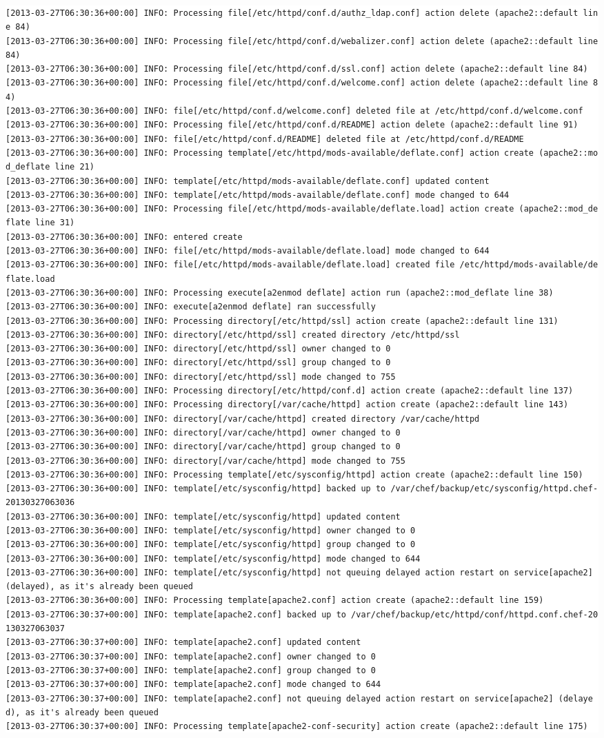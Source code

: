     [2013-03-27T06:30:36+00:00] INFO: Processing file[/etc/httpd/conf.d/authz_ldap.conf] action delete (apache2::default line 84)
    [2013-03-27T06:30:36+00:00] INFO: Processing file[/etc/httpd/conf.d/webalizer.conf] action delete (apache2::default line 84)
    [2013-03-27T06:30:36+00:00] INFO: Processing file[/etc/httpd/conf.d/ssl.conf] action delete (apache2::default line 84)
    [2013-03-27T06:30:36+00:00] INFO: Processing file[/etc/httpd/conf.d/welcome.conf] action delete (apache2::default line 84)
    [2013-03-27T06:30:36+00:00] INFO: file[/etc/httpd/conf.d/welcome.conf] deleted file at /etc/httpd/conf.d/welcome.conf
    [2013-03-27T06:30:36+00:00] INFO: Processing file[/etc/httpd/conf.d/README] action delete (apache2::default line 91)
    [2013-03-27T06:30:36+00:00] INFO: file[/etc/httpd/conf.d/README] deleted file at /etc/httpd/conf.d/README
    [2013-03-27T06:30:36+00:00] INFO: Processing template[/etc/httpd/mods-available/deflate.conf] action create (apache2::mod_deflate line 21)
    [2013-03-27T06:30:36+00:00] INFO: template[/etc/httpd/mods-available/deflate.conf] updated content
    [2013-03-27T06:30:36+00:00] INFO: template[/etc/httpd/mods-available/deflate.conf] mode changed to 644
    [2013-03-27T06:30:36+00:00] INFO: Processing file[/etc/httpd/mods-available/deflate.load] action create (apache2::mod_deflate line 31)
    [2013-03-27T06:30:36+00:00] INFO: entered create
    [2013-03-27T06:30:36+00:00] INFO: file[/etc/httpd/mods-available/deflate.load] mode changed to 644
    [2013-03-27T06:30:36+00:00] INFO: file[/etc/httpd/mods-available/deflate.load] created file /etc/httpd/mods-available/deflate.load
    [2013-03-27T06:30:36+00:00] INFO: Processing execute[a2enmod deflate] action run (apache2::mod_deflate line 38)
    [2013-03-27T06:30:36+00:00] INFO: execute[a2enmod deflate] ran successfully
    [2013-03-27T06:30:36+00:00] INFO: Processing directory[/etc/httpd/ssl] action create (apache2::default line 131)
    [2013-03-27T06:30:36+00:00] INFO: directory[/etc/httpd/ssl] created directory /etc/httpd/ssl
    [2013-03-27T06:30:36+00:00] INFO: directory[/etc/httpd/ssl] owner changed to 0
    [2013-03-27T06:30:36+00:00] INFO: directory[/etc/httpd/ssl] group changed to 0
    [2013-03-27T06:30:36+00:00] INFO: directory[/etc/httpd/ssl] mode changed to 755
    [2013-03-27T06:30:36+00:00] INFO: Processing directory[/etc/httpd/conf.d] action create (apache2::default line 137)
    [2013-03-27T06:30:36+00:00] INFO: Processing directory[/var/cache/httpd] action create (apache2::default line 143)
    [2013-03-27T06:30:36+00:00] INFO: directory[/var/cache/httpd] created directory /var/cache/httpd
    [2013-03-27T06:30:36+00:00] INFO: directory[/var/cache/httpd] owner changed to 0
    [2013-03-27T06:30:36+00:00] INFO: directory[/var/cache/httpd] group changed to 0
    [2013-03-27T06:30:36+00:00] INFO: directory[/var/cache/httpd] mode changed to 755
    [2013-03-27T06:30:36+00:00] INFO: Processing template[/etc/sysconfig/httpd] action create (apache2::default line 150)
    [2013-03-27T06:30:36+00:00] INFO: template[/etc/sysconfig/httpd] backed up to /var/chef/backup/etc/sysconfig/httpd.chef-20130327063036
    [2013-03-27T06:30:36+00:00] INFO: template[/etc/sysconfig/httpd] updated content
    [2013-03-27T06:30:36+00:00] INFO: template[/etc/sysconfig/httpd] owner changed to 0
    [2013-03-27T06:30:36+00:00] INFO: template[/etc/sysconfig/httpd] group changed to 0
    [2013-03-27T06:30:36+00:00] INFO: template[/etc/sysconfig/httpd] mode changed to 644
    [2013-03-27T06:30:36+00:00] INFO: template[/etc/sysconfig/httpd] not queuing delayed action restart on service[apache2] (delayed), as it's already been queued
    [2013-03-27T06:30:36+00:00] INFO: Processing template[apache2.conf] action create (apache2::default line 159)
    [2013-03-27T06:30:37+00:00] INFO: template[apache2.conf] backed up to /var/chef/backup/etc/httpd/conf/httpd.conf.chef-20130327063037
    [2013-03-27T06:30:37+00:00] INFO: template[apache2.conf] updated content
    [2013-03-27T06:30:37+00:00] INFO: template[apache2.conf] owner changed to 0
    [2013-03-27T06:30:37+00:00] INFO: template[apache2.conf] group changed to 0
    [2013-03-27T06:30:37+00:00] INFO: template[apache2.conf] mode changed to 644
    [2013-03-27T06:30:37+00:00] INFO: template[apache2.conf] not queuing delayed action restart on service[apache2] (delayed), as it's already been queued
    [2013-03-27T06:30:37+00:00] INFO: Processing template[apache2-conf-security] action create (apache2::default line 175)